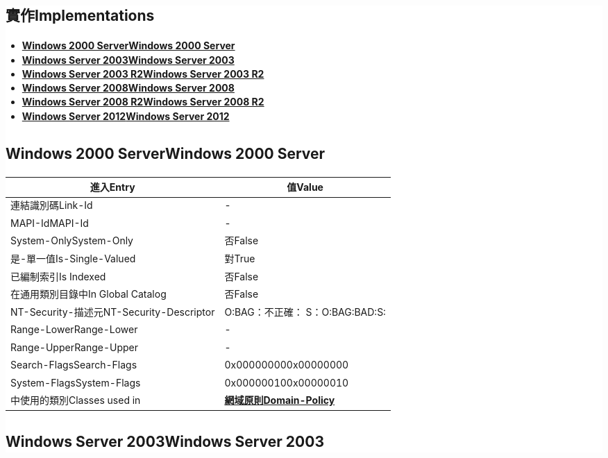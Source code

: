 

## <a name="implementations"></a><span data-ttu-id="6666e-122">實作</span><span class="sxs-lookup"><span data-stu-id="6666e-122">Implementations</span></span>

-   [<span data-ttu-id="6666e-123">**Windows 2000 Server**</span><span class="sxs-lookup"><span data-stu-id="6666e-123">**Windows 2000 Server**</span></span>](#windows-2000-server)
-   [<span data-ttu-id="6666e-124">**Windows Server 2003**</span><span class="sxs-lookup"><span data-stu-id="6666e-124">**Windows Server 2003**</span></span>](#windows-server-2003)
-   [<span data-ttu-id="6666e-125">**Windows Server 2003 R2**</span><span class="sxs-lookup"><span data-stu-id="6666e-125">**Windows Server 2003 R2**</span></span>](#windows-server-2003-r2)
-   [<span data-ttu-id="6666e-126">**Windows Server 2008**</span><span class="sxs-lookup"><span data-stu-id="6666e-126">**Windows Server 2008**</span></span>](#windows-server-2008)
-   [<span data-ttu-id="6666e-127">**Windows Server 2008 R2**</span><span class="sxs-lookup"><span data-stu-id="6666e-127">**Windows Server 2008 R2**</span></span>](#windows-server-2008-r2)
-   [<span data-ttu-id="6666e-128">**Windows Server 2012**</span><span class="sxs-lookup"><span data-stu-id="6666e-128">**Windows Server 2012**</span></span>](#windows-server-2012)

## <a name="windows-2000-server"></a><span data-ttu-id="6666e-129">Windows 2000 Server</span><span class="sxs-lookup"><span data-stu-id="6666e-129">Windows 2000 Server</span></span>



| <span data-ttu-id="6666e-130">進入</span><span class="sxs-lookup"><span data-stu-id="6666e-130">Entry</span></span> | <span data-ttu-id="6666e-131">值</span><span class="sxs-lookup"><span data-stu-id="6666e-131">Value</span></span> |
|------------------------|----------------------------------------------------|
| <span data-ttu-id="6666e-132">連結識別碼</span><span class="sxs-lookup"><span data-stu-id="6666e-132">Link-Id</span></span>                | \-                                                 |
| <span data-ttu-id="6666e-133">MAPI-Id</span><span class="sxs-lookup"><span data-stu-id="6666e-133">MAPI-Id</span></span>                | \-                                                 |
| <span data-ttu-id="6666e-134">System-Only</span><span class="sxs-lookup"><span data-stu-id="6666e-134">System-Only</span></span>            | <span data-ttu-id="6666e-135">否</span><span class="sxs-lookup"><span data-stu-id="6666e-135">False</span></span>                                              |
| <span data-ttu-id="6666e-136">是-單一值</span><span class="sxs-lookup"><span data-stu-id="6666e-136">Is-Single-Valued</span></span>       | <span data-ttu-id="6666e-137">對</span><span class="sxs-lookup"><span data-stu-id="6666e-137">True</span></span>                                               |
| <span data-ttu-id="6666e-138">已編制索引</span><span class="sxs-lookup"><span data-stu-id="6666e-138">Is Indexed</span></span>             | <span data-ttu-id="6666e-139">否</span><span class="sxs-lookup"><span data-stu-id="6666e-139">False</span></span>                                              |
| <span data-ttu-id="6666e-140">在通用類別目錄中</span><span class="sxs-lookup"><span data-stu-id="6666e-140">In Global Catalog</span></span>      | <span data-ttu-id="6666e-141">否</span><span class="sxs-lookup"><span data-stu-id="6666e-141">False</span></span>                                              |
| <span data-ttu-id="6666e-142">NT-Security-描述元</span><span class="sxs-lookup"><span data-stu-id="6666e-142">NT-Security-Descriptor</span></span> | <span data-ttu-id="6666e-143">O:BAG：不正確： S：</span><span class="sxs-lookup"><span data-stu-id="6666e-143">O:BAG:BAD:S:</span></span>                                       |
| <span data-ttu-id="6666e-144">Range-Lower</span><span class="sxs-lookup"><span data-stu-id="6666e-144">Range-Lower</span></span>            | \-                                                 |
| <span data-ttu-id="6666e-145">Range-Upper</span><span class="sxs-lookup"><span data-stu-id="6666e-145">Range-Upper</span></span>            | \-                                                 |
| <span data-ttu-id="6666e-146">Search-Flags</span><span class="sxs-lookup"><span data-stu-id="6666e-146">Search-Flags</span></span>           | <span data-ttu-id="6666e-147">0x00000000</span><span class="sxs-lookup"><span data-stu-id="6666e-147">0x00000000</span></span>                                         |
| <span data-ttu-id="6666e-148">System-Flags</span><span class="sxs-lookup"><span data-stu-id="6666e-148">System-Flags</span></span>           | <span data-ttu-id="6666e-149">0x00000010</span><span class="sxs-lookup"><span data-stu-id="6666e-149">0x00000010</span></span>                                         |
| <span data-ttu-id="6666e-150">中使用的類別</span><span class="sxs-lookup"><span data-stu-id="6666e-150">Classes used in</span></span>        | [<span data-ttu-id="6666e-151">**網域原則**</span><span class="sxs-lookup"><span data-stu-id="6666e-151">**Domain-Policy**</span></span>](c-domainpolicy.md)<br/> |



## <a name="windows-server-2003"></a><span data-ttu-id="6666e-152">Windows Server 2003</span><span class="sxs-lookup"><span data-stu-id="6666e-152">Windows Server 2003</span></span>
